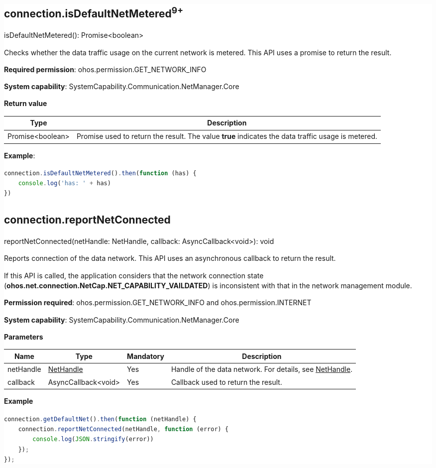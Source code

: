 ## connection.isDefaultNetMetered<sup>9+</sup>

isDefaultNetMetered(): Promise\<boolean>

Checks whether the data traffic usage on the current network is metered. This API uses a promise to return the result.

**Required permission**: ohos.permission.GET_NETWORK_INFO

**System capability**: SystemCapability.Communication.NetManager.Core

**Return value**

| Type             | Description                                           |
| ----------------- | ----------------------------------------------- |
| Promise\<boolean> | Promise used to return the result. The value **true** indicates the data traffic usage is metered.|

**Example**:

```js
connection.isDefaultNetMetered().then(function (has) {
    console.log('has: ' + has)
})
```

## connection.reportNetConnected

reportNetConnected(netHandle: NetHandle, callback: AsyncCallback&lt;void&gt;): void

Reports connection of the data network. This API uses an asynchronous callback to return the result.

If this API is called, the application considers that the network connection state (**ohos.net.connection.NetCap.NET_CAPABILITY_VAILDATED**) is inconsistent with that in the network management module.

**Permission required**: ohos.permission.GET_NETWORK_INFO and ohos.permission.INTERNET

**System capability**: SystemCapability.Communication.NetManager.Core

**Parameters**

| Name| Type| Mandatory| Description|
| -------- | -------- | -------- | -------- |
| netHandle | [NetHandle](#nethandle) | Yes| Handle of the data network. For details, see [NetHandle](#nethandle).|
| callback | AsyncCallback&lt;void&gt; | Yes| Callback used to return the result.|

**Example**

```js
connection.getDefaultNet().then(function (netHandle) {
    connection.reportNetConnected(netHandle, function (error) {
        console.log(JSON.stringify(error))
    });
});
```
